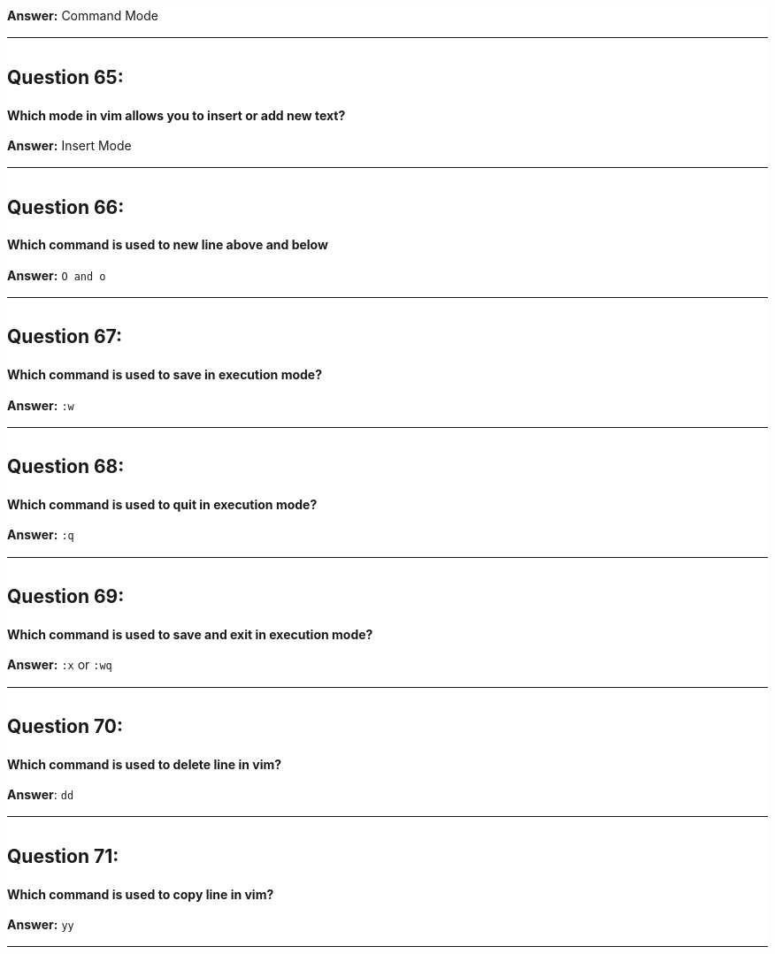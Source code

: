 **Answer:** Command Mode

---

## Question 65:
**Which mode in vim allows you to insert or add new text?**

**Answer:** Insert Mode

---

## Question 66:
**Which command is used to new line above and below**

**Answer:** `O and o`

---

## Question 67:
**Which command is used to save in execution mode?**

**Answer:** `:w`

---

## Question 68:
**Which command is used to quit in execution mode?**

**Answer:** `:q`

---

## Question 69:
**Which command is used to save and exit in execution mode?**

**Answer:** `:x` or `:wq`

---

## Question 70:
**Which command is used to delete line in vim?**

**Answer**: `dd` 

---

## Question 71:
**Which command is used to copy line in vim?**

**Answer:** `yy` 

---
